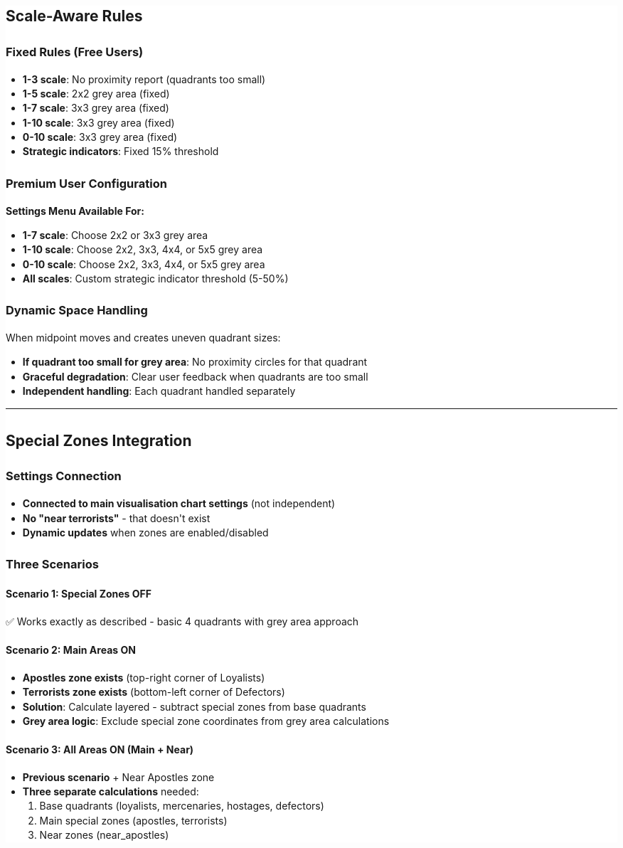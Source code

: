 
## Scale-Aware Rules

### **Fixed Rules (Free Users)**
- **1-3 scale**: No proximity report (quadrants too small)
- **1-5 scale**: 2x2 grey area (fixed)
- **1-7 scale**: 3x3 grey area (fixed)
- **1-10 scale**: 3x3 grey area (fixed)
- **0-10 scale**: 3x3 grey area (fixed)
- **Strategic indicators**: Fixed 15% threshold

### **Premium User Configuration**
**Settings Menu Available For:**
- **1-7 scale**: Choose 2x2 or 3x3 grey area  
- **1-10 scale**: Choose 2x2, 3x3, 4x4, or 5x5 grey area
- **0-10 scale**: Choose 2x2, 3x3, 4x4, or 5x5 grey area
- **All scales**: Custom strategic indicator threshold (5-50%)

### **Dynamic Space Handling**
When midpoint moves and creates uneven quadrant sizes:
- **If quadrant too small for grey area**: No proximity circles for that quadrant
- **Graceful degradation**: Clear user feedback when quadrants are too small
- **Independent handling**: Each quadrant handled separately

---

## Special Zones Integration

### **Settings Connection**
- **Connected to main visualisation chart settings** (not independent)
- **No "near terrorists"** - that doesn't exist
- **Dynamic updates** when zones are enabled/disabled

### **Three Scenarios**

#### **Scenario 1: Special Zones OFF**
✅ Works exactly as described - basic 4 quadrants with grey area approach

#### **Scenario 2: Main Areas ON**
- **Apostles zone exists** (top-right corner of Loyalists)
- **Terrorists zone exists** (bottom-left corner of Defectors)  
- **Solution**: Calculate layered - subtract special zones from base quadrants
- **Grey area logic**: Exclude special zone coordinates from grey area calculations

#### **Scenario 3: All Areas ON (Main + Near)**
- **Previous scenario** + Near Apostles zone
- **Three separate calculations** needed:
  1. Base quadrants (loyalists, mercenaries, hostages, defectors)
  2. Main special zones (apostles, terrorists)  
  3. Near zones (near_apostles)
